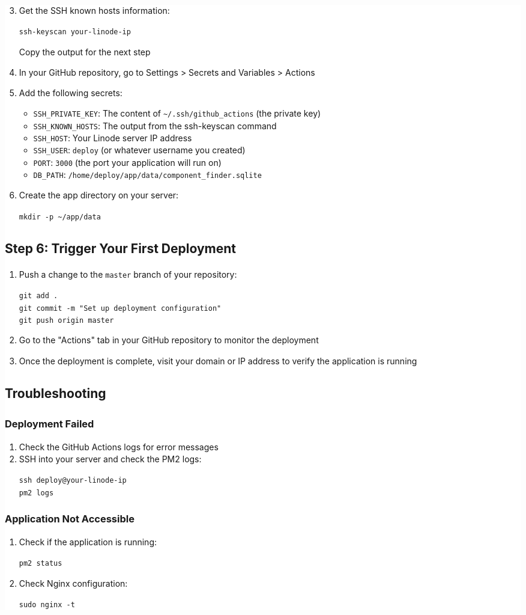 3. Get the SSH known hosts information:
   ```
   ssh-keyscan your-linode-ip
   ```
   Copy the output for the next step

4. In your GitHub repository, go to Settings > Secrets and Variables > Actions

5. Add the following secrets:
   - `SSH_PRIVATE_KEY`: The content of `~/.ssh/github_actions` (the private key)
   - `SSH_KNOWN_HOSTS`: The output from the ssh-keyscan command
   - `SSH_HOST`: Your Linode server IP address
   - `SSH_USER`: `deploy` (or whatever username you created)
   - `PORT`: `3000` (the port your application will run on)
   - `DB_PATH`: `/home/deploy/app/data/component_finder.sqlite`

6. Create the app directory on your server:
   ```
   mkdir -p ~/app/data
   ```

## Step 6: Trigger Your First Deployment

1. Push a change to the `master` branch of your repository:
   ```
   git add .
   git commit -m "Set up deployment configuration"
   git push origin master
   ```

2. Go to the "Actions" tab in your GitHub repository to monitor the deployment

3. Once the deployment is complete, visit your domain or IP address to verify the application is running

## Troubleshooting

### Deployment Failed

1. Check the GitHub Actions logs for error messages
2. SSH into your server and check the PM2 logs:
   ```
   ssh deploy@your-linode-ip
   pm2 logs
   ```

### Application Not Accessible

1. Check if the application is running:
   ```
   pm2 status
   ```

2. Check Nginx configuration:
   ```
   sudo nginx -t
   ```

